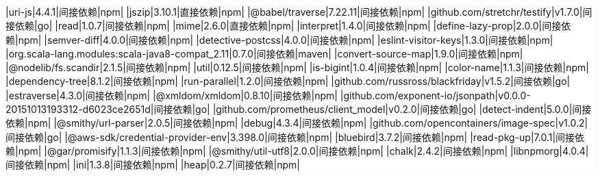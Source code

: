 |uri-js|4.4.1|间接依赖|npm|
|jszip|3.10.1|直接依赖|npm|
|@babel/traverse|7.22.11|间接依赖|npm|
|github.com/stretchr/testify|v1.7.0|间接依赖|go|
|read|1.0.7|间接依赖|npm|
|mime|2.6.0|直接依赖|npm|
|interpret|1.4.0|间接依赖|npm|
|define-lazy-prop|2.0.0|间接依赖|npm|
|semver-diff|4.0.0|间接依赖|npm|
|detective-postcss|4.0.0|间接依赖|npm|
|eslint-visitor-keys|1.3.0|间接依赖|npm|
|org.scala-lang.modules:scala-java8-compat_2.11|0.7.0|间接依赖|maven|
|convert-source-map|1.9.0|间接依赖|npm|
|@nodelib/fs.scandir|2.1.5|间接依赖|npm|
|util|0.12.5|间接依赖|npm|
|is-bigint|1.0.4|间接依赖|npm|
|color-name|1.1.3|间接依赖|npm|
|dependency-tree|8.1.2|间接依赖|npm|
|run-parallel|1.2.0|间接依赖|npm|
|github.com/russross/blackfriday|v1.5.2|间接依赖|go|
|estraverse|4.3.0|间接依赖|npm|
|@xmldom/xmldom|0.8.10|间接依赖|npm|
|github.com/exponent-io/jsonpath|v0.0.0-20151013193312-d6023ce2651d|间接依赖|go|
|github.com/prometheus/client_model|v0.2.0|间接依赖|go|
|detect-indent|5.0.0|间接依赖|npm|
|@smithy/url-parser|2.0.5|间接依赖|npm|
|debug|4.3.4|间接依赖|npm|
|github.com/opencontainers/image-spec|v1.0.2|间接依赖|go|
|@aws-sdk/credential-provider-env|3.398.0|间接依赖|npm|
|bluebird|3.7.2|间接依赖|npm|
|read-pkg-up|7.0.1|间接依赖|npm|
|@gar/promisify|1.1.3|间接依赖|npm|
|@smithy/util-utf8|2.0.0|间接依赖|npm|
|chalk|2.4.2|间接依赖|npm|
|libnpmorg|4.0.4|间接依赖|npm|
|ini|1.3.8|间接依赖|npm|
|heap|0.2.7|间接依赖|npm|